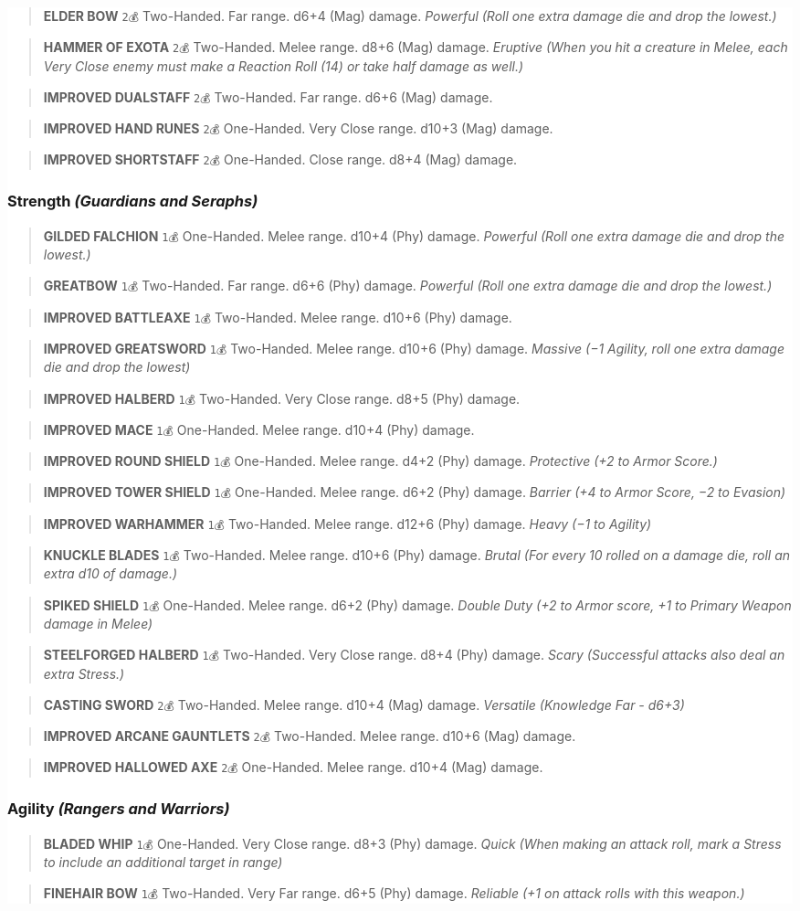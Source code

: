 > **ELDER BOW** `2💰` Two-Handed. Far range. d6+4 (Mag) damage. *Powerful (Roll one extra damage die and drop the lowest.)*

> **HAMMER OF EXOTA** `2💰` Two-Handed. Melee range. d8+6 (Mag) damage. *Eruptive (When you hit a creature in Melee, each Very Close enemy must make a Reaction Roll (14) or take half damage as well.)*

> **IMPROVED DUALSTAFF** `2💰` Two-Handed. Far range. d6+6 (Mag) damage.

> **IMPROVED HAND RUNES** `2💰` One-Handed. Very Close range. d10+3 (Mag) damage.

> **IMPROVED SHORTSTAFF** `2💰` One-Handed. Close range. d8+4 (Mag) damage.

### Strength *(Guardians and Seraphs)*

> **GILDED FALCHION** `1💰` One-Handed. Melee range. d10+4 (Phy) damage. *Powerful (Roll one extra damage die and drop the lowest.)*

> **GREATBOW** `1💰` Two-Handed. Far range. d6+6 (Phy) damage. *Powerful (Roll one extra damage die and drop the lowest.)*

> **IMPROVED BATTLEAXE** `1💰` Two-Handed. Melee range. d10+6 (Phy) damage.

> **IMPROVED GREATSWORD** `1💰` Two-Handed. Melee range. d10+6 (Phy) damage. *Massive (−1 Agility, roll one extra damage die and drop the lowest)*

> **IMPROVED HALBERD** `1💰` Two-Handed. Very Close range. d8+5 (Phy) damage.

> **IMPROVED MACE** `1💰` One-Handed. Melee range. d10+4 (Phy) damage.

> **IMPROVED ROUND SHIELD** `1💰` One-Handed. Melee range. d4+2 (Phy) damage. *Protective (+2 to Armor Score.)*

> **IMPROVED TOWER SHIELD** `1💰` One-Handed. Melee range. d6+2 (Phy) damage. *Barrier (+4 to Armor Score, −2 to Evasion)*

> **IMPROVED WARHAMMER** `1💰` Two-Handed. Melee range. d12+6 (Phy) damage. *Heavy (−1 to Agility)*

> **KNUCKLE BLADES** `1💰` Two-Handed. Melee range. d10+6 (Phy) damage. *Brutal (For every 10 rolled on a damage die, roll an extra d10 of damage.)*

> **SPIKED SHIELD** `1💰` One-Handed. Melee range. d6+2 (Phy) damage. *Double Duty (+2 to Armor score, +1 to Primary Weapon damage in Melee)*

> **STEELFORGED HALBERD** `1💰` Two-Handed. Very Close range. d8+4 (Phy) damage. *Scary (Successful attacks also deal an extra Stress.)*

> **CASTING SWORD** `2💰` Two-Handed. Melee range. d10+4 (Mag) damage. *Versatile (Knowledge Far - d6+3)*

> **IMPROVED ARCANE GAUNTLETS** `2💰` Two-Handed. Melee range. d10+6 (Mag) damage.

> **IMPROVED HALLOWED AXE** `2💰` One-Handed. Melee range. d10+4 (Mag) damage.

### Agility *(Rangers and Warriors)*

> **BLADED WHIP** `1💰` One-Handed. Very Close range. d8+3 (Phy) damage. *Quick (When making an attack roll, mark a Stress to include an additional target in range)*

> **FINEHAIR BOW** `1💰` Two-Handed. Very Far range. d6+5 (Phy) damage. *Reliable (+1 on attack rolls with this weapon.)*
